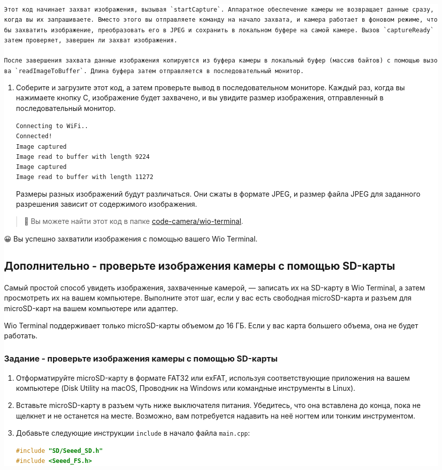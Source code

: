     Этот код начинает захват изображения, вызывая `startCapture`. Аппаратное обеспечение камеры не возвращает данные сразу, когда вы их запрашиваете. Вместо этого вы отправляете команду на начало захвата, и камера работает в фоновом режиме, чтобы захватить изображение, преобразовать его в JPEG и сохранить в локальном буфере на самой камере. Вызов `captureReady` затем проверяет, завершен ли захват изображения.

    После завершения захвата данные изображения копируются из буфера камеры в локальный буфер (массив байтов) с помощью вызова `readImageToBuffer`. Длина буфера затем отправляется в последовательный монитор.

1. Соберите и загрузите этот код, а затем проверьте вывод в последовательном мониторе. Каждый раз, когда вы нажимаете кнопку C, изображение будет захвачено, и вы увидите размер изображения, отправленный в последовательный монитор.

    ```output
    Connecting to WiFi..
    Connected!
    Image captured
    Image read to buffer with length 9224
    Image captured
    Image read to buffer with length 11272
    ```

    Размеры разных изображений будут различаться. Они сжаты в формате JPEG, и размер файла JPEG для заданного разрешения зависит от содержимого изображения.

> 💁 Вы можете найти этот код в папке [code-camera/wio-terminal](../../../../../4-manufacturing/lessons/2-check-fruit-from-device/code-camera/wio-terminal).

😀 Вы успешно захватили изображения с помощью вашего Wio Terminal.

## Дополнительно - проверьте изображения камеры с помощью SD-карты

Самый простой способ увидеть изображения, захваченные камерой, — записать их на SD-карту в Wio Terminal, а затем просмотреть их на вашем компьютере. Выполните этот шаг, если у вас есть свободная microSD-карта и разъем для microSD-карт на вашем компьютере или адаптер.

Wio Terminal поддерживает только microSD-карты объемом до 16 ГБ. Если у вас карта большего объема, она не будет работать.

### Задание - проверьте изображения камеры с помощью SD-карты

1. Отформатируйте microSD-карту в формате FAT32 или exFAT, используя соответствующие приложения на вашем компьютере (Disk Utility на macOS, Проводник на Windows или командные инструменты в Linux).

1. Вставьте microSD-карту в разъем чуть ниже выключателя питания. Убедитесь, что она вставлена до конца, пока не щелкнет и не останется на месте. Возможно, вам потребуется надавить на неё ногтем или тонким инструментом.

1. Добавьте следующие инструкции `include` в начало файла `main.cpp`:

    ```cpp
    #include "SD/Seeed_SD.h"
    #include <Seeed_FS.h>
    ```
